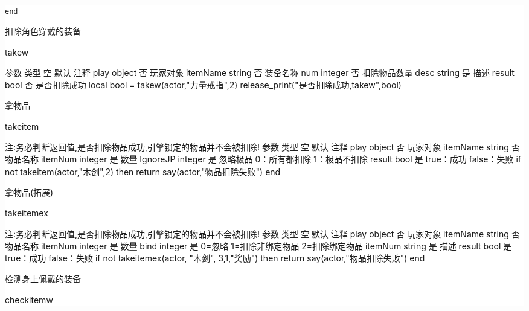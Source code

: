     end

扣除角色穿戴的装备

takew

参数	类型	空	默认	注释
play	object	否		玩家对象
itemName	string	否		装备名称
num	integer	否		扣除物品数量
desc	string	是		描述
result	bool	否		是否扣除成功
    local bool = takew(actor,"力量戒指",2)
    release_print("是否扣除成功,takew",bool)

拿物品

takeitem

注:务必判断返回值,是否扣除物品成功,引擎锁定的物品并不会被扣除!
参数	类型	空	默认	注释
play	object	否		玩家对象
itemName	string	否		物品名称
itemNum	integer	是		数量
IgnoreJP	integer	是		忽略极品
0：所有都扣除
1：极品不扣除
result	bool	是		true：成功
false：失败
if not takeitem(actor,"木剑",2) then
    return say(actor,"物品扣除失败")
end

拿物品(拓展)

takeitemex

注:务必判断返回值,是否扣除物品成功,引擎锁定的物品并不会被扣除!
参数	类型	空	默认	注释
play	object	否		玩家对象
itemName	string	否		物品名称
itemNum	integer	是		数量
bind	integer	是		0=忽略
1=扣除非绑定物品
2=扣除绑定物品
itemNum	string	是		描述
result	bool	是		true：成功
false：失败
if not takeitemex(actor, "木剑", 3,1,"奖励") then
    return say(actor,"物品扣除失败")
end

检测身上佩戴的装备

checkitemw
